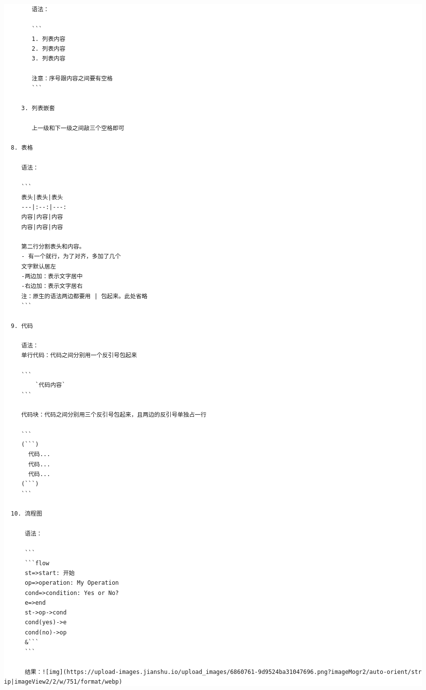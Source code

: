             语法：

            ```
            1. 列表内容
            2. 列表内容
            3. 列表内容
            
            注意：序号跟内容之间要有空格
            ```

         3. 列表嵌套

            上一级和下一级之间敲三个空格即可

      8. 表格

         语法：

         ```
         表头|表头|表头
         ---|:--:|---:
         内容|内容|内容
         内容|内容|内容
         
         第二行分割表头和内容。
         - 有一个就行，为了对齐，多加了几个
         文字默认居左
         -两边加：表示文字居中
         -右边加：表示文字居右
         注：原生的语法两边都要用 | 包起来。此处省略
         ```

      9. 代码

         语法：
         单行代码：代码之间分别用一个反引号包起来

         ```
             `代码内容`
         ```

         代码块：代码之间分别用三个反引号包起来，且两边的反引号单独占一行

         ```
         (```)
           代码...
           代码...
           代码...
         (```)
         ```

      10. 流程图

          语法：

          ```
          ​```flow
          st=>start: 开始
          op=>operation: My Operation
          cond=>condition: Yes or No?
          e=>end
          st->op->cond
          cond(yes)->e
          cond(no)->op
          &```
          ```

          结果：![img](https://upload-images.jianshu.io/upload_images/6860761-9d9524ba31047696.png?imageMogr2/auto-orient/strip|imageView2/2/w/751/format/webp)

